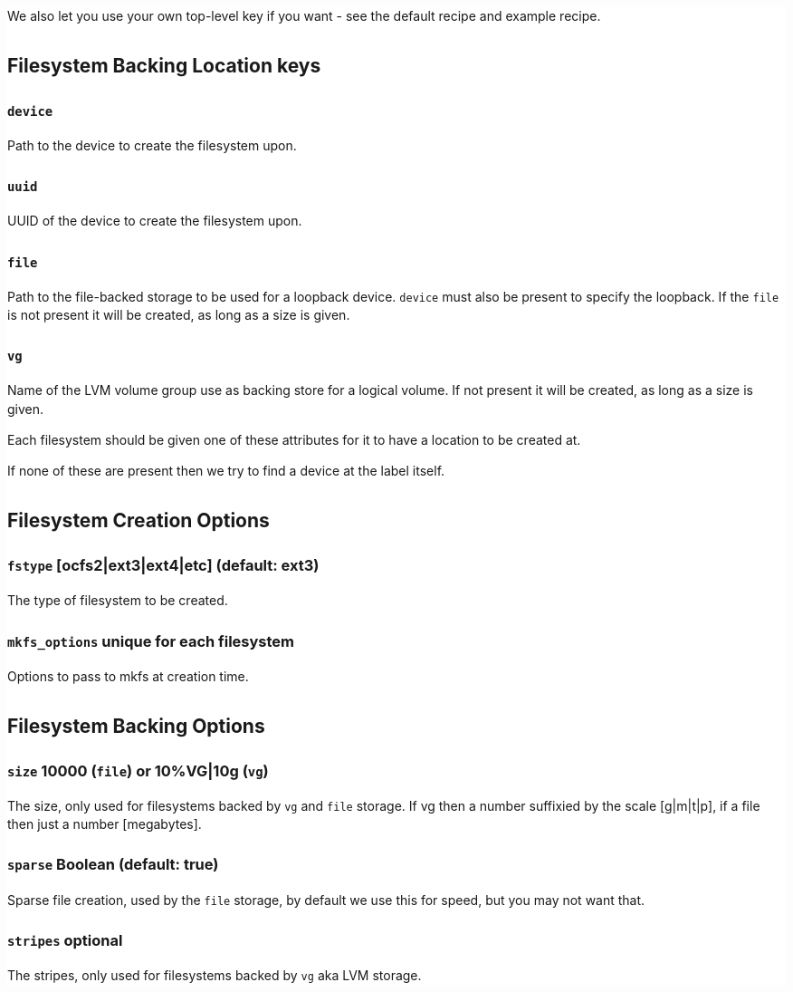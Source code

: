 We also let you use your own top-level key if you want - see the default recipe and example recipe.

## Filesystem Backing Location keys

### `device`

Path to the device to create the filesystem upon.

### `uuid`

UUID of the device to create the filesystem upon.

### `file`

Path to the file-backed storage to be used for a loopback device. `device` must also be present to specify the loopback. If the `file` is not present it will be created, as long as a size is given.

### `vg`

Name of the LVM volume group use as backing store for a logical volume. If not present it will be created, as long as a size is given.

Each filesystem should be given one of these attributes for it to have a location to be created at.

If none of these are present then we try to find a device at the label itself.

## Filesystem Creation Options

### `fstype` [ocfs2|ext3|ext4|etc] (default: ext3)

The type of filesystem to be created.

### `mkfs_options` unique for each filesystem

Options to pass to mkfs at creation time.

## Filesystem Backing Options

### `size` 10000 (`file`) or 10%VG|10g (`vg`)

The size, only used for filesystems backed by `vg` and `file` storage. If vg then a number suffixied by the scale [g|m|t|p], if a file then just a number [megabytes].

### `sparse` Boolean (default: true)

Sparse file creation, used by the `file` storage, by default we use this for speed, but you may not want that.

### `stripes` optional

The stripes, only used for filesystems backed by `vg` aka LVM storage.
